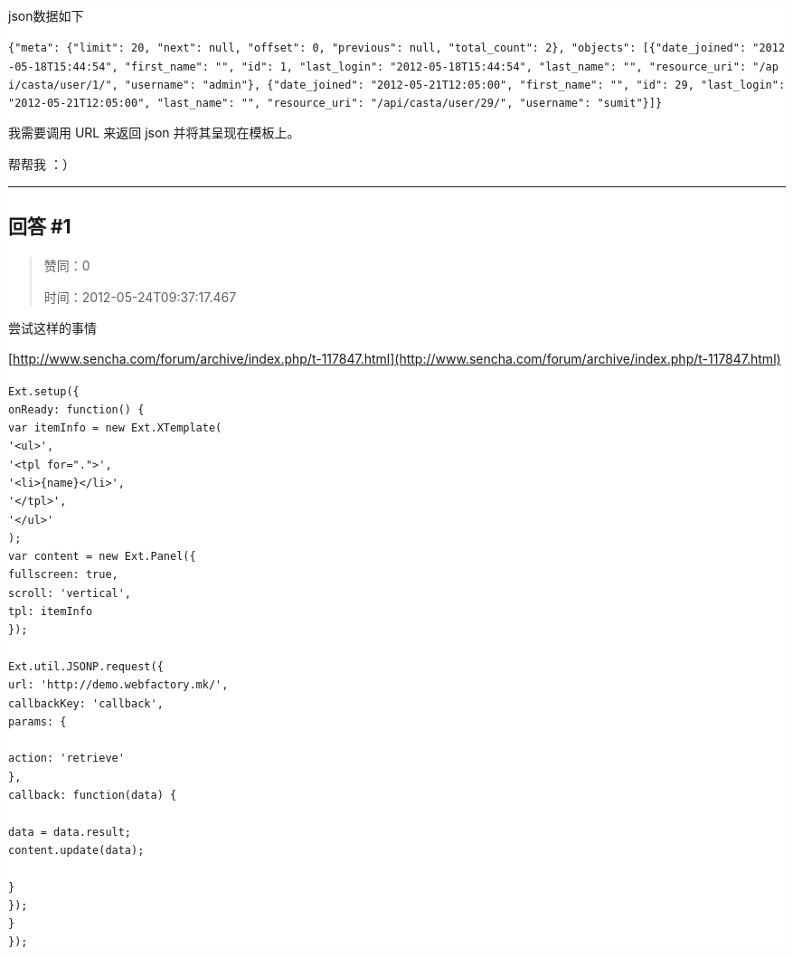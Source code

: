 json数据如下

```
{"meta": {"limit": 20, "next": null, "offset": 0, "previous": null, "total_count": 2}, "objects": [{"date_joined": "2012-05-18T15:44:54", "first_name": "", "id": 1, "last_login": "2012-05-18T15:44:54", "last_name": "", "resource_uri": "/api/casta/user/1/", "username": "admin"}, {"date_joined": "2012-05-21T12:05:00", "first_name": "", "id": 29, "last_login": "2012-05-21T12:05:00", "last_name": "", "resource_uri": "/api/casta/user/29/", "username": "sumit"}]} 
```

我需要调用 URL 来返回 json 并将其呈现在模板上。

帮帮我 ：）

* * *

## 回答 #1

> 赞同：0
> 
> 时间：2012-05-24T09:37:17.467

尝试这样的事情

[http://www.sencha.com/forum/archive/index.php/t-117847.html](http://www.sencha.com/forum/archive/index.php/t-117847.html)

```
Ext.setup({
onReady: function() {
var itemInfo = new Ext.XTemplate(
'<ul>',
'<tpl for=".">',
'<li>{name}</li>',
'</tpl>',
'</ul>'
);
var content = new Ext.Panel({
fullscreen: true,
scroll: 'vertical',
tpl: itemInfo
});

Ext.util.JSONP.request({
url: 'http://demo.webfactory.mk/',
callbackKey: 'callback',
params: {

action: 'retrieve'
},
callback: function(data) {

data = data.result;
content.update(data);

}
});
}
}); 
```
